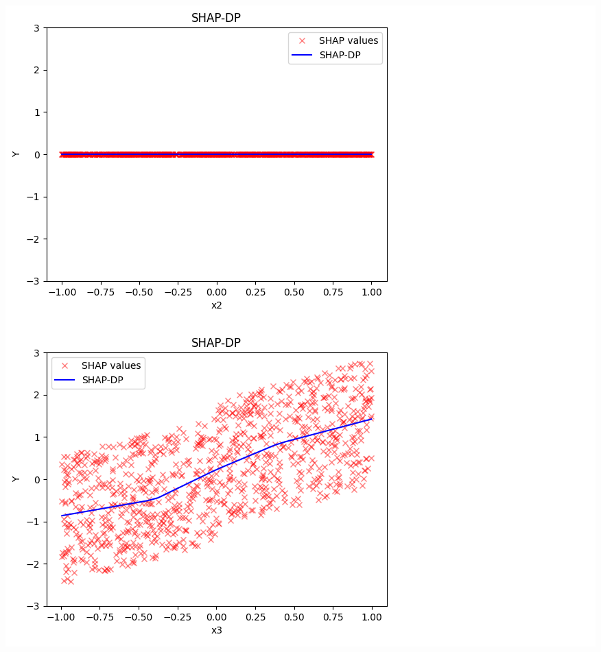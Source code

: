 


    
![png](03_regional_effects_synthetic_f_files/03_regional_effects_synthetic_f_51_1.png)
    



    
![png](03_regional_effects_synthetic_f_files/03_regional_effects_synthetic_f_51_2.png)
    